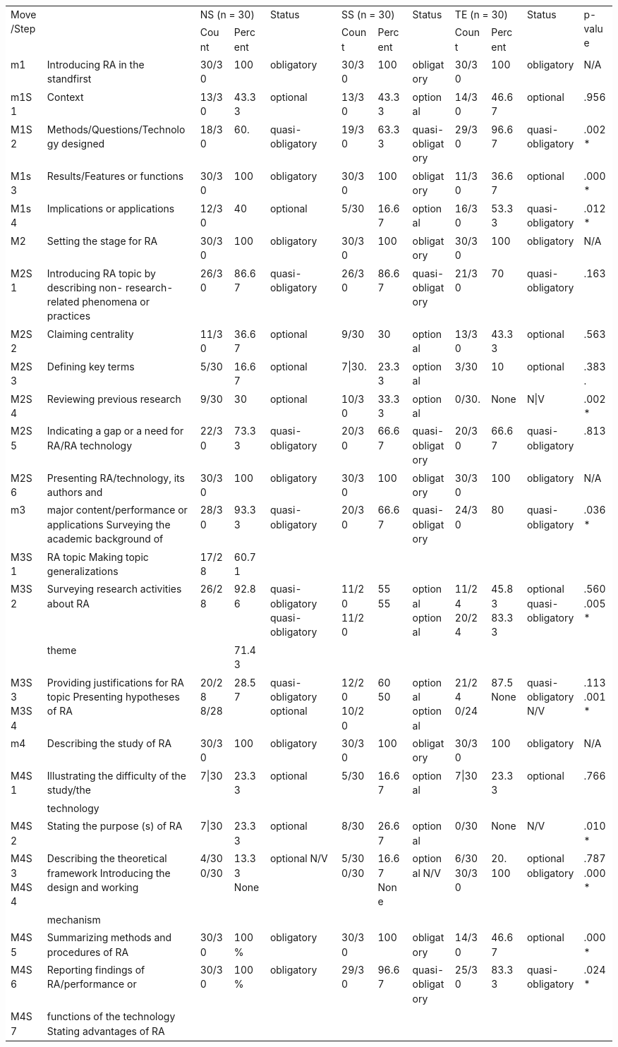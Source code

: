 <html><body><table><tr><td rowspan="2">Move/Step</td><td rowspan="2"></td><td colspan="2">NS (n = 30)</td><td rowspan="2"> Status</td><td colspan="2"> SS (n = 30)</td><td rowspan="2">Status</td><td colspan="2">TE (n = 30)</td><td rowspan="2">Status</td><td rowspan="2"> p-value</td></tr><tr><td>Count</td><td>Percent</td><td>Count</td><td>Percent</td><td>Count</td><td>Percent</td></tr><tr><td>m1</td><td>Introducing RA in the standfirst</td><td>30/30</td><td>100</td><td> obligatory</td><td> 30/30</td><td>100</td><td> obligatory</td><td>30/30</td><td>100</td><td> obligatory</td><td>N/A</td></tr><tr><td>m1S1</td><td>Context</td><td>13/30</td><td>43.33</td><td>optional</td><td>13/30</td><td>43.33</td><td>optional</td><td>14/30</td><td>46.67</td><td>optional</td><td>.956</td></tr><tr><td>M1S2</td><td>Methods/Questions/Technology designed</td><td>18/30</td><td>60.</td><td> quasi-obligatory</td><td>19/30</td><td>63.33</td><td> quasi-obligatory</td><td>29/30</td><td>96.67</td><td> quasi-obligatory</td><td>.002*</td></tr><tr><td>M1s3</td><td>Results/Features or functions</td><td>30/30</td><td>100</td><td> obligatory</td><td>30/30</td><td>100</td><td> obligatory</td><td>11/30</td><td>36.67</td><td> optional</td><td>.000*</td></tr><tr><td>M1s4</td><td>Implications or applications</td><td>12/30</td><td>40</td><td> optional</td><td>5/30</td><td>16.67</td><td>optional</td><td>16/30</td><td>53.33</td><td> quasi-obligatory</td><td>.012*</td></tr><tr><td>M2</td><td>Setting the stage for RA</td><td>30/30</td><td>100</td><td> obligatory</td><td>30/30</td><td>100</td><td>obligatory</td><td>30/30</td><td>100</td><td> obligatory</td><td>N/A</td></tr><tr><td>M2S1</td><td>Introducing RA topic by describing non- research-related phenomena or practices</td><td>26/30</td><td>86.67</td><td> quasi-obligatory</td><td>26/30</td><td>86.67</td><td> quasi-obligatory</td><td>21/30</td><td>70</td><td> quasi-obligatory</td><td>.163</td></tr><tr><td>M2S2</td><td>Claiming centrality</td><td>11/30</td><td>36.67</td><td>optional</td><td>9/30</td><td>30</td><td>optional</td><td>13/30</td><td>43.33</td><td>optional</td><td>.563</td></tr><tr><td>M2S3</td><td>Defining key terms</td><td>5/30</td><td>16.67</td><td>optional</td><td>7|30.</td><td>23.33</td><td>optional</td><td>3/30</td><td>10</td><td>optional</td><td>.383.</td></tr><tr><td>M2S4</td><td>Reviewing previous research</td><td>9/30</td><td>30</td><td> optional</td><td>10/30</td><td>33.33</td><td> optional</td><td>0/30.</td><td>None</td><td>N|V</td><td>.002*</td></tr><tr><td>M2S5</td><td>Indicating a gap or a need for RA/RA technology</td><td>22/30</td><td>73.33</td><td> quasi-obligatory</td><td>20/30</td><td>66.67</td><td> quasi-obligatory</td><td>20/30</td><td>66.67</td><td> quasi-obligatory</td><td>.813</td></tr><tr><td>M2S6</td><td>Presenting RA/technology, its authors and</td><td>30/30</td><td>100</td><td>obligatory</td><td>30/30</td><td>100</td><td>obligatory</td><td>30/30</td><td>100</td><td>obligatory</td><td>N/A</td></tr><tr><td>m3</td><td>major content/performance or applications Surveying the academic background of</td><td>28/30</td><td>93.33</td><td> quasi-obligatory</td><td>20/30</td><td>66.67</td><td> quasi-obligatory</td><td>24/30</td><td>80</td><td>quasi-obligatory</td><td>.036*</td></tr><tr><td>M3S1</td><td>RA topic Making topic generalizations</td><td>17/28</td><td>60.71</td><td></td><td></td><td></td><td></td><td></td><td></td><td></td><td></td></tr><tr><td>M3S2</td><td>Surveying research activities about RA</td><td>26/28</td><td>92.86</td><td>quasi-obligatory quasi-obligatory</td><td>11/20 11/20</td><td>55 55</td><td>optional optional</td><td>11/24 20/24</td><td>45.83 83.33</td><td>optional quasi-obligatory</td><td>.560 .005*</td></tr><tr><td></td><td>theme</td><td></td><td>71.43</td><td></td><td></td><td></td><td></td><td></td><td></td><td></td><td></td></tr><tr><td>M3S3 M3S4</td><td>Providing justifications for RA topic Presenting hypotheses of RA</td><td>20/28 8/28</td><td>28.57</td><td>quasi-obligatory optional</td><td>12/20 10/20</td><td>60 50</td><td>optional optional</td><td>21/24 0/24</td><td>87.5 None</td><td>quasi-obligatory N/V</td><td>.113 .001*</td></tr><tr><td>m4</td><td>Describing the study of RA</td><td>30/30</td><td>100</td><td> obligatory</td><td>30/30</td><td>100</td><td> obligatory</td><td>30/30</td><td>100</td><td> obligatory</td><td>N/A</td></tr><tr><td>M4S1</td><td> Illustrating the difficulty of the study/the</td><td>7|30</td><td>23.33</td><td>optional</td><td>5/30</td><td>16.67</td><td>optional</td><td>7|30</td><td>23.33</td><td>optional</td><td>.766</td></tr><tr><td></td><td>technology</td><td></td><td></td><td></td><td></td><td></td><td></td><td></td><td></td><td></td><td></td></tr><tr><td>M4S2</td><td>Stating the purpose (s) of RA</td><td>7|30</td><td>23.33</td><td>optional</td><td>8/30</td><td>26.67</td><td> optional</td><td>0/30</td><td> None</td><td>N/V</td><td>.010*</td></tr><tr><td>M4S3 M4S4</td><td>Describing the theoretical framework Introducing the design and working</td><td>4/30 0/30</td><td>13.33 None</td><td>optional N/V</td><td>5/30 0/30</td><td>16.67 None</td><td>optional N/V</td><td>6/30 30/30</td><td>20. 100</td><td>optional obligatory</td><td>.787 .000*</td></tr><tr><td></td><td>mechanism</td><td></td><td></td><td></td><td></td><td></td><td></td><td></td><td></td><td></td><td></td></tr><tr><td>M4S5</td><td>Summarizing methods and procedures of RA</td><td>30/30</td><td>100 %</td><td>obligatory</td><td>30/30</td><td>100</td><td>obligatory</td><td>14/30</td><td>46.67</td><td> optional</td><td>.000*</td></tr><tr><td>M4S6</td><td>Reporting findings of RA/performance or</td><td>30/30</td><td>100 %</td><td> obligatory</td><td>29/30</td><td>96.67</td><td> quasi-obligatory</td><td>25/30</td><td>83.33</td><td> quasi-obligatory</td><td>.024*</td></tr><tr><td>M4S7</td><td>functions of the technology Stating advantages of RA